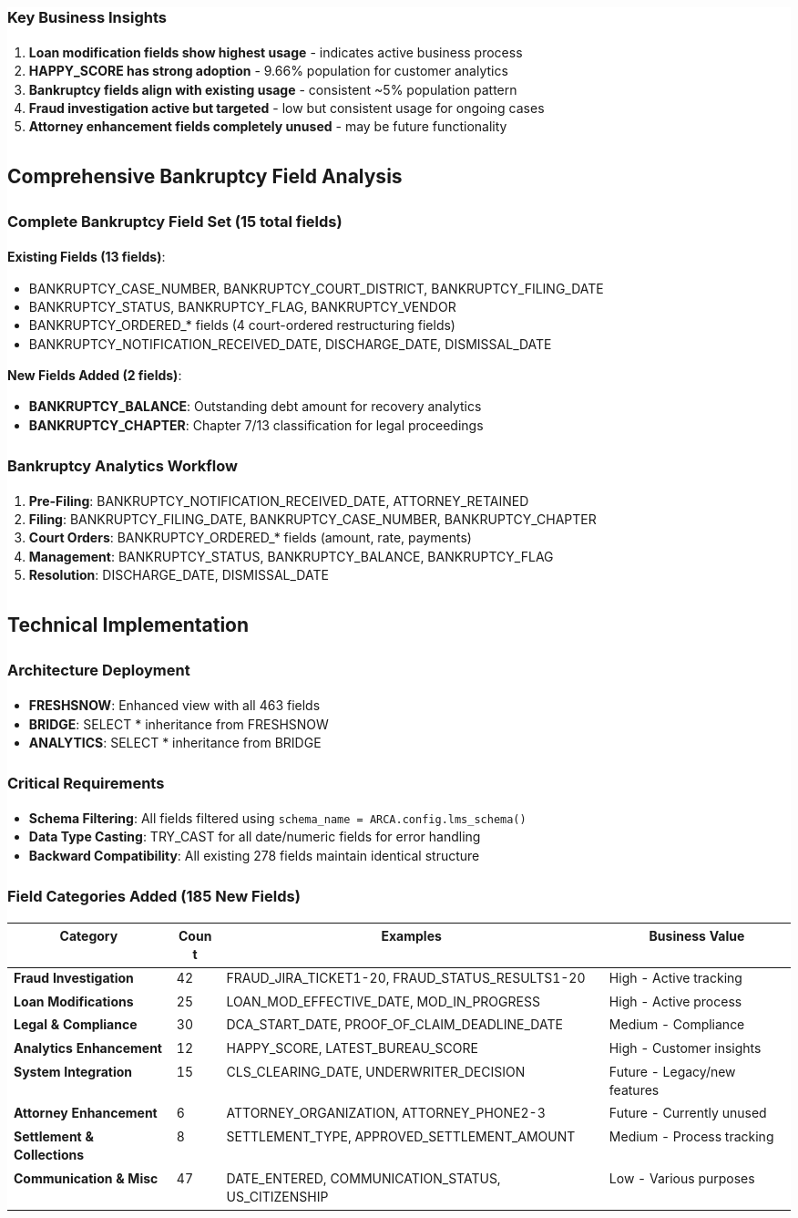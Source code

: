 ### Key Business Insights
1. **Loan modification fields show highest usage** - indicates active business process
2. **HAPPY_SCORE has strong adoption** - 9.66% population for customer analytics
3. **Bankruptcy fields align with existing usage** - consistent ~5% population pattern
4. **Fraud investigation active but targeted** - low but consistent usage for ongoing cases
5. **Attorney enhancement fields completely unused** - may be future functionality

## Comprehensive Bankruptcy Field Analysis

### Complete Bankruptcy Field Set (15 total fields)

**Existing Fields (13 fields)**:
- BANKRUPTCY_CASE_NUMBER, BANKRUPTCY_COURT_DISTRICT, BANKRUPTCY_FILING_DATE
- BANKRUPTCY_STATUS, BANKRUPTCY_FLAG, BANKRUPTCY_VENDOR
- BANKRUPTCY_ORDERED_* fields (4 court-ordered restructuring fields)
- BANKRUPTCY_NOTIFICATION_RECEIVED_DATE, DISCHARGE_DATE, DISMISSAL_DATE

**New Fields Added (2 fields)**:
- **BANKRUPTCY_BALANCE**: Outstanding debt amount for recovery analytics
- **BANKRUPTCY_CHAPTER**: Chapter 7/13 classification for legal proceedings

### Bankruptcy Analytics Workflow
1. **Pre-Filing**: BANKRUPTCY_NOTIFICATION_RECEIVED_DATE, ATTORNEY_RETAINED
2. **Filing**: BANKRUPTCY_FILING_DATE, BANKRUPTCY_CASE_NUMBER, BANKRUPTCY_CHAPTER
3. **Court Orders**: BANKRUPTCY_ORDERED_* fields (amount, rate, payments)
4. **Management**: BANKRUPTCY_STATUS, BANKRUPTCY_BALANCE, BANKRUPTCY_FLAG
5. **Resolution**: DISCHARGE_DATE, DISMISSAL_DATE

## Technical Implementation

### Architecture Deployment
- **FRESHSNOW**: Enhanced view with all 463 fields
- **BRIDGE**: SELECT * inheritance from FRESHSNOW
- **ANALYTICS**: SELECT * inheritance from BRIDGE

### Critical Requirements
- **Schema Filtering**: All fields filtered using `schema_name = ARCA.config.lms_schema()`
- **Data Type Casting**: TRY_CAST for all date/numeric fields for error handling
- **Backward Compatibility**: All existing 278 fields maintain identical structure

### Field Categories Added (185 New Fields)

| Category | Count | Examples | Business Value |
|----------|-------|----------|----------------|
| **Fraud Investigation** | 42 | FRAUD_JIRA_TICKET1-20, FRAUD_STATUS_RESULTS1-20 | High - Active tracking |
| **Loan Modifications** | 25 | LOAN_MOD_EFFECTIVE_DATE, MOD_IN_PROGRESS | High - Active process |
| **Legal & Compliance** | 30 | DCA_START_DATE, PROOF_OF_CLAIM_DEADLINE_DATE | Medium - Compliance |
| **Analytics Enhancement** | 12 | HAPPY_SCORE, LATEST_BUREAU_SCORE | High - Customer insights |
| **System Integration** | 15 | CLS_CLEARING_DATE, UNDERWRITER_DECISION | Future - Legacy/new features |
| **Attorney Enhancement** | 6 | ATTORNEY_ORGANIZATION, ATTORNEY_PHONE2-3 | Future - Currently unused |
| **Settlement & Collections** | 8 | SETTLEMENT_TYPE, APPROVED_SETTLEMENT_AMOUNT | Medium - Process tracking |
| **Communication & Misc** | 47 | DATE_ENTERED, COMMUNICATION_STATUS, US_CITIZENSHIP | Low - Various purposes |
